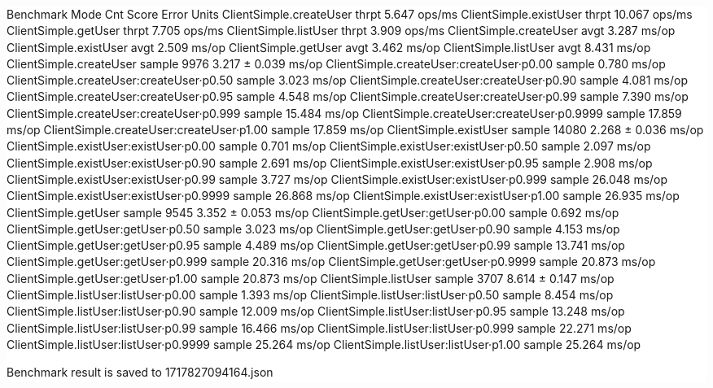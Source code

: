Benchmark                                     Mode    Cnt   Score   Error   Units
ClientSimple.createUser                      thrpt          5.647          ops/ms
ClientSimple.existUser                       thrpt         10.067          ops/ms
ClientSimple.getUser                         thrpt          7.705          ops/ms
ClientSimple.listUser                        thrpt          3.909          ops/ms
ClientSimple.createUser                       avgt          3.287           ms/op
ClientSimple.existUser                        avgt          2.509           ms/op
ClientSimple.getUser                          avgt          3.462           ms/op
ClientSimple.listUser                         avgt          8.431           ms/op
ClientSimple.createUser                     sample   9976   3.217 ± 0.039   ms/op
ClientSimple.createUser:createUser·p0.00    sample          0.780           ms/op
ClientSimple.createUser:createUser·p0.50    sample          3.023           ms/op
ClientSimple.createUser:createUser·p0.90    sample          4.081           ms/op
ClientSimple.createUser:createUser·p0.95    sample          4.548           ms/op
ClientSimple.createUser:createUser·p0.99    sample          7.390           ms/op
ClientSimple.createUser:createUser·p0.999   sample         15.484           ms/op
ClientSimple.createUser:createUser·p0.9999  sample         17.859           ms/op
ClientSimple.createUser:createUser·p1.00    sample         17.859           ms/op
ClientSimple.existUser                      sample  14080   2.268 ± 0.036   ms/op
ClientSimple.existUser:existUser·p0.00      sample          0.701           ms/op
ClientSimple.existUser:existUser·p0.50      sample          2.097           ms/op
ClientSimple.existUser:existUser·p0.90      sample          2.691           ms/op
ClientSimple.existUser:existUser·p0.95      sample          2.908           ms/op
ClientSimple.existUser:existUser·p0.99      sample          3.727           ms/op
ClientSimple.existUser:existUser·p0.999     sample         26.048           ms/op
ClientSimple.existUser:existUser·p0.9999    sample         26.868           ms/op
ClientSimple.existUser:existUser·p1.00      sample         26.935           ms/op
ClientSimple.getUser                        sample   9545   3.352 ± 0.053   ms/op
ClientSimple.getUser:getUser·p0.00          sample          0.692           ms/op
ClientSimple.getUser:getUser·p0.50          sample          3.023           ms/op
ClientSimple.getUser:getUser·p0.90          sample          4.153           ms/op
ClientSimple.getUser:getUser·p0.95          sample          4.489           ms/op
ClientSimple.getUser:getUser·p0.99          sample         13.741           ms/op
ClientSimple.getUser:getUser·p0.999         sample         20.316           ms/op
ClientSimple.getUser:getUser·p0.9999        sample         20.873           ms/op
ClientSimple.getUser:getUser·p1.00          sample         20.873           ms/op
ClientSimple.listUser                       sample   3707   8.614 ± 0.147   ms/op
ClientSimple.listUser:listUser·p0.00        sample          1.393           ms/op
ClientSimple.listUser:listUser·p0.50        sample          8.454           ms/op
ClientSimple.listUser:listUser·p0.90        sample         12.009           ms/op
ClientSimple.listUser:listUser·p0.95        sample         13.248           ms/op
ClientSimple.listUser:listUser·p0.99        sample         16.466           ms/op
ClientSimple.listUser:listUser·p0.999       sample         22.271           ms/op
ClientSimple.listUser:listUser·p0.9999      sample         25.264           ms/op
ClientSimple.listUser:listUser·p1.00        sample         25.264           ms/op

Benchmark result is saved to 1717827094164.json
